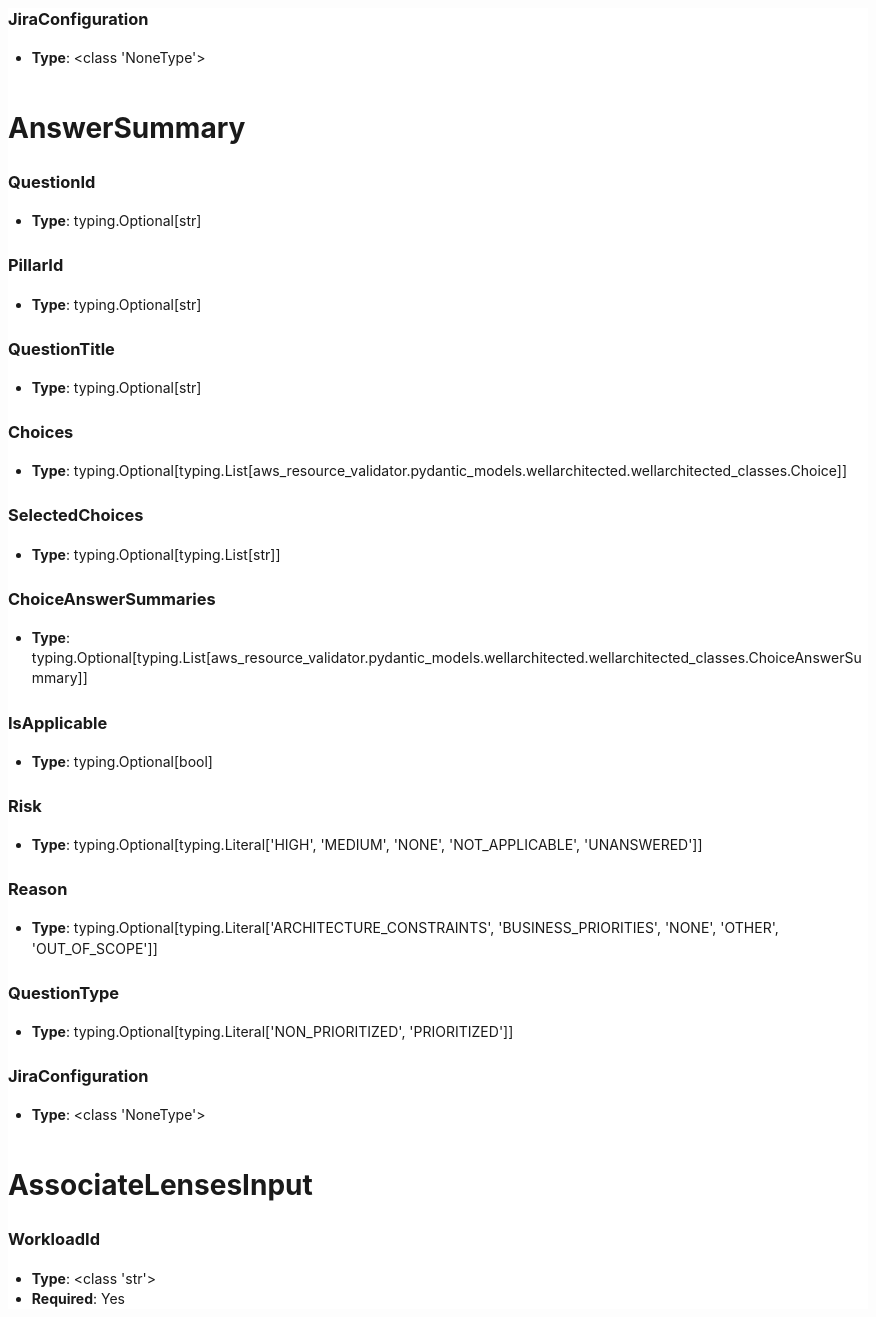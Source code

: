 ### JiraConfiguration
- **Type**: <class 'NoneType'>


# AnswerSummary

### QuestionId
- **Type**: typing.Optional[str]

### PillarId
- **Type**: typing.Optional[str]

### QuestionTitle
- **Type**: typing.Optional[str]

### Choices
- **Type**: typing.Optional[typing.List[aws_resource_validator.pydantic_models.wellarchitected.wellarchitected_classes.Choice]]

### SelectedChoices
- **Type**: typing.Optional[typing.List[str]]

### ChoiceAnswerSummaries
- **Type**: typing.Optional[typing.List[aws_resource_validator.pydantic_models.wellarchitected.wellarchitected_classes.ChoiceAnswerSummary]]

### IsApplicable
- **Type**: typing.Optional[bool]

### Risk
- **Type**: typing.Optional[typing.Literal['HIGH', 'MEDIUM', 'NONE', 'NOT_APPLICABLE', 'UNANSWERED']]

### Reason
- **Type**: typing.Optional[typing.Literal['ARCHITECTURE_CONSTRAINTS', 'BUSINESS_PRIORITIES', 'NONE', 'OTHER', 'OUT_OF_SCOPE']]

### QuestionType
- **Type**: typing.Optional[typing.Literal['NON_PRIORITIZED', 'PRIORITIZED']]

### JiraConfiguration
- **Type**: <class 'NoneType'>


# AssociateLensesInput

### WorkloadId
- **Type**: <class 'str'>
- **Required**: Yes
